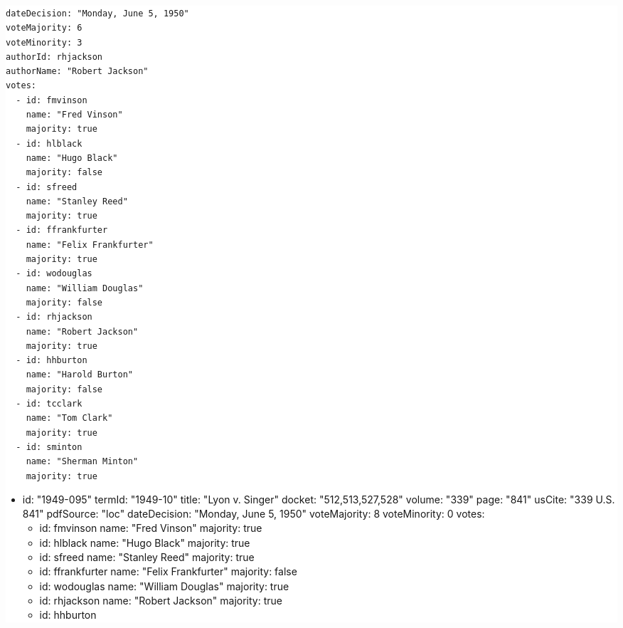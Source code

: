     dateDecision: "Monday, June 5, 1950"
    voteMajority: 6
    voteMinority: 3
    authorId: rhjackson
    authorName: "Robert Jackson"
    votes:
      - id: fmvinson
        name: "Fred Vinson"
        majority: true
      - id: hlblack
        name: "Hugo Black"
        majority: false
      - id: sfreed
        name: "Stanley Reed"
        majority: true
      - id: ffrankfurter
        name: "Felix Frankfurter"
        majority: true
      - id: wodouglas
        name: "William Douglas"
        majority: false
      - id: rhjackson
        name: "Robert Jackson"
        majority: true
      - id: hhburton
        name: "Harold Burton"
        majority: false
      - id: tcclark
        name: "Tom Clark"
        majority: true
      - id: sminton
        name: "Sherman Minton"
        majority: true
  - id: "1949-095"
    termId: "1949-10"
    title: "Lyon v. Singer"
    docket: "512,513,527,528"
    volume: "339"
    page: "841"
    usCite: "339 U.S. 841"
    pdfSource: "loc"
    dateDecision: "Monday, June 5, 1950"
    voteMajority: 8
    voteMinority: 0
    votes:
      - id: fmvinson
        name: "Fred Vinson"
        majority: true
      - id: hlblack
        name: "Hugo Black"
        majority: true
      - id: sfreed
        name: "Stanley Reed"
        majority: true
      - id: ffrankfurter
        name: "Felix Frankfurter"
        majority: false
      - id: wodouglas
        name: "William Douglas"
        majority: true
      - id: rhjackson
        name: "Robert Jackson"
        majority: true
      - id: hhburton